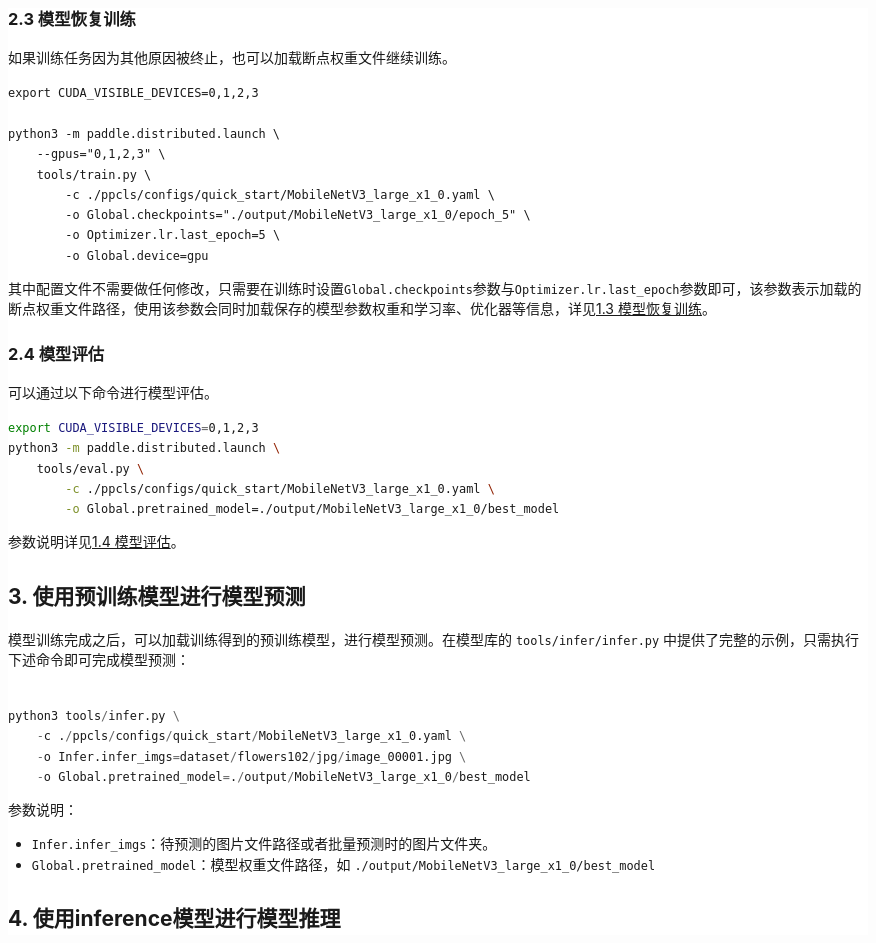
<a name="model_resume"></a>
### 2.3 模型恢复训练

如果训练任务因为其他原因被终止，也可以加载断点权重文件继续训练。

```
export CUDA_VISIBLE_DEVICES=0,1,2,3

python3 -m paddle.distributed.launch \
    --gpus="0,1,2,3" \
    tools/train.py \
        -c ./ppcls/configs/quick_start/MobileNetV3_large_x1_0.yaml \
        -o Global.checkpoints="./output/MobileNetV3_large_x1_0/epoch_5" \
        -o Optimizer.lr.last_epoch=5 \
        -o Global.device=gpu
```

其中配置文件不需要做任何修改，只需要在训练时设置`Global.checkpoints`参数与`Optimizer.lr.last_epoch`参数即可，该参数表示加载的断点权重文件路径，使用该参数会同时加载保存的模型参数权重和学习率、优化器等信息，详见[1.3 模型恢复训练](#1.3)。


### 2.4 模型评估

可以通过以下命令进行模型评估。

```bash
export CUDA_VISIBLE_DEVICES=0,1,2,3
python3 -m paddle.distributed.launch \
    tools/eval.py \
        -c ./ppcls/configs/quick_start/MobileNetV3_large_x1_0.yaml \
        -o Global.pretrained_model=./output/MobileNetV3_large_x1_0/best_model
```

参数说明详见[1.4 模型评估](#1.4)。


<a name="model_infer"></a>
## 3. 使用预训练模型进行模型预测

模型训练完成之后，可以加载训练得到的预训练模型，进行模型预测。在模型库的 `tools/infer/infer.py` 中提供了完整的示例，只需执行下述命令即可完成模型预测：

```python

python3 tools/infer.py \
    -c ./ppcls/configs/quick_start/MobileNetV3_large_x1_0.yaml \
    -o Infer.infer_imgs=dataset/flowers102/jpg/image_00001.jpg \
    -o Global.pretrained_model=./output/MobileNetV3_large_x1_0/best_model
```

参数说明：
+ `Infer.infer_imgs`：待预测的图片文件路径或者批量预测时的图片文件夹。
+ `Global.pretrained_model`：模型权重文件路径，如 `./output/MobileNetV3_large_x1_0/best_model`


<a name="model_inference"></a>
## 4. 使用inference模型进行模型推理
